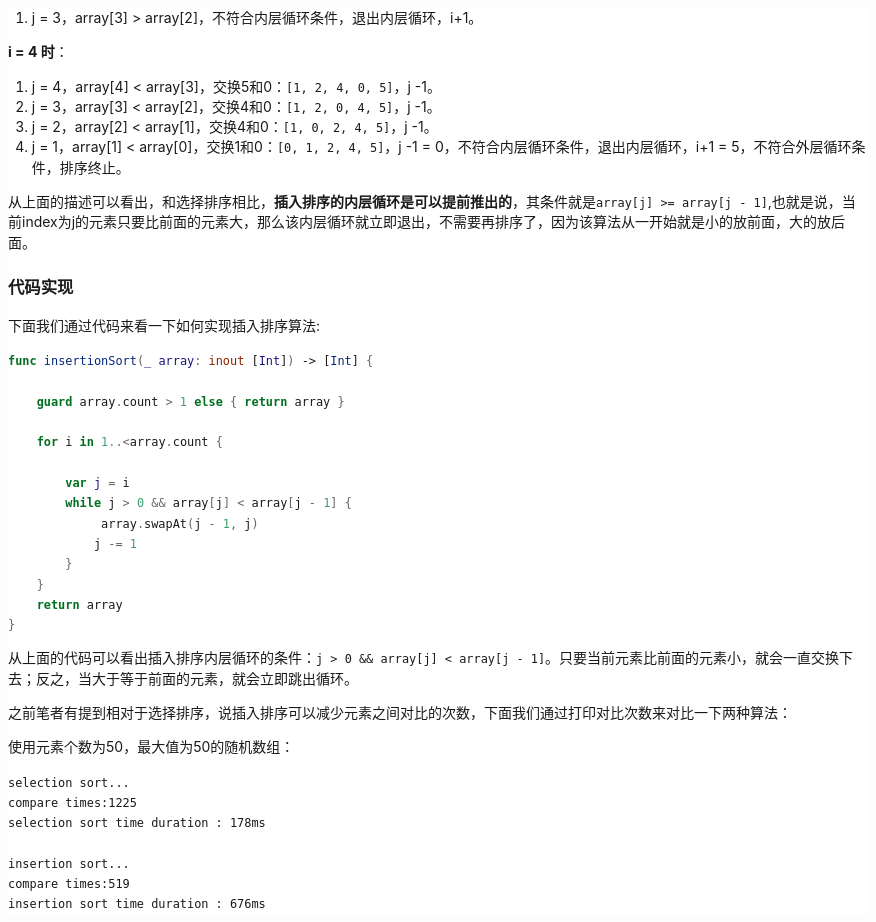 1. j = 3，array[3] > array[2]，不符合内层循环条件，退出内层循环，i+1。



**i = 4 时**：

1. j = 4，array[4] < array[3]，交换5和0：``[1, 2, 4, 0, 5]``，j -1。
2. j = 3，array[3] < array[2]，交换4和0：``[1, 2, 0, 4, 5]``，j -1。
3. j = 2，array[2] < array[1]，交换4和0：``[1, 0, 2, 4, 5]``，j -1。
4. j = 1，array[1] < array[0]，交换1和0：``[0, 1, 2, 4, 5]``，j -1 = 0，不符合内层循环条件，退出内层循环，i+1 = 5，不符合外层循环条件，排序终止。



从上面的描述可以看出，和选择排序相比，**插入排序的内层循环是可以提前推出的**，其条件就是``array[j] >= array[j - 1]``,也就是说，当前index为j的元素只要比前面的元素大，那么该内层循环就立即退出，不需要再排序了，因为该算法从一开始就是小的放前面，大的放后面。



### 代码实现



下面我们通过代码来看一下如何实现插入排序算法:

```swift
func insertionSort(_ array: inout [Int]) -> [Int] {
    
    guard array.count > 1 else { return array }
    
    for i in 1..<array.count {
        
        var j = i
        while j > 0 && array[j] < array[j - 1] {
             array.swapAt(j - 1, j)
            j -= 1
        }
    }
    return array
}
```

从上面的代码可以看出插入排序内层循环的条件：``j > 0 && array[j] < array[j - 1]``。只要当前元素比前面的元素小，就会一直交换下去；反之，当大于等于前面的元素，就会立即跳出循环。



之前笔者有提到相对于选择排序，说插入排序可以减少元素之间对比的次数，下面我们通过打印对比次数来对比一下两种算法：

使用元素个数为50，最大值为50的随机数组：

```
selection sort...
compare times:1225
selection sort time duration : 178ms

insertion sort...
compare times:519
insertion sort time duration : 676ms
```
